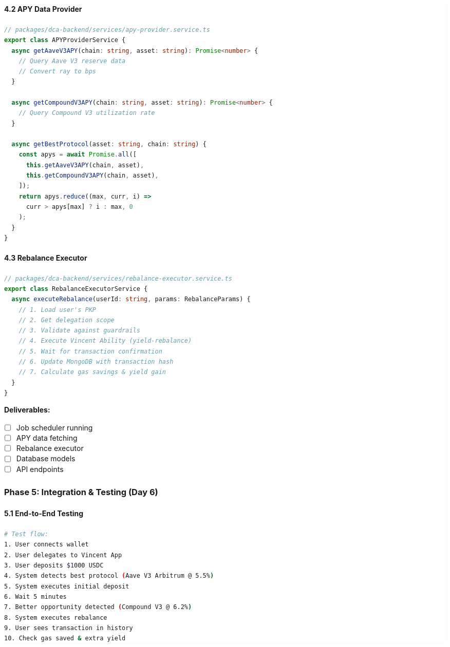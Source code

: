 #### 4.2 APY Data Provider
```typescript
// packages/dca-backend/services/apy-provider.service.ts
export class APYProviderService {
  async getAaveV3APY(chain: string, asset: string): Promise<number> {
    // Query Aave V3 reserve data
    // Convert ray to bps
  }

  async getCompoundV3APY(chain: string, asset: string): Promise<number> {
    // Query Compound V3 utilization rate
  }

  async getBestProtocol(asset: string, chain: string) {
    const apys = await Promise.all([
      this.getAaveV3APY(chain, asset),
      this.getCompoundV3APY(chain, asset),
    ]);
    return apys.reduce((max, curr, i) =>
      curr > apys[max] ? i : max, 0
    );
  }
}
```

#### 4.3 Rebalance Executor
```typescript
// packages/dca-backend/services/rebalance-executor.service.ts
export class RebalanceExecutorService {
  async executeRebalance(userId: string, params: RebalanceParams) {
    // 1. Load user's PKP
    // 2. Get delegation scope
    // 3. Validate against guardrails
    // 4. Execute Vincent Ability (yield-rebalance)
    // 5. Wait for transaction confirmation
    // 6. Update MongoDB with transaction hash
    // 7. Calculate gas savings & yield gain
  }
}
```

**Deliverables:**
- [ ] Job scheduler running
- [ ] APY data fetching
- [ ] Rebalance executor
- [ ] Database models
- [ ] API endpoints

### Phase 5: Integration & Testing (Day 6)

#### 5.1 End-to-End Testing
```bash
# Test flow:
1. User connects wallet
2. User delegates to Vincent App
3. User deposits $1000 USDC
4. System detects best protocol (Aave V3 Arbitrum @ 5.5%)
5. System executes initial deposit
6. Wait 5 minutes
7. Better opportunity detected (Compound V3 @ 6.2%)
8. System executes rebalance
9. User sees transaction in history
10. Check gas saved & extra yield
```
